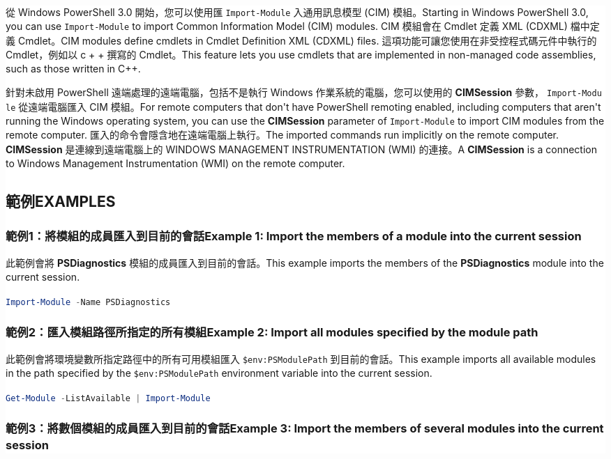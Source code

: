 <span data-ttu-id="c255f-131">從 Windows PowerShell 3.0 開始，您可以使用匯 `Import-Module` 入通用訊息模型 (CIM) 模組。</span><span class="sxs-lookup"><span data-stu-id="c255f-131">Starting in Windows PowerShell 3.0, you can use `Import-Module` to import Common Information Model (CIM) modules.</span></span> <span data-ttu-id="c255f-132">CIM 模組會在 Cmdlet 定義 XML (CDXML) 檔中定義 Cmdlet。</span><span class="sxs-lookup"><span data-stu-id="c255f-132">CIM modules define cmdlets in Cmdlet Definition XML (CDXML) files.</span></span> <span data-ttu-id="c255f-133">這項功能可讓您使用在非受控程式碼元件中執行的 Cmdlet，例如以 c + + 撰寫的 Cmdlet。</span><span class="sxs-lookup"><span data-stu-id="c255f-133">This feature lets you use cmdlets that are implemented in non-managed code assemblies, such as those written in C++.</span></span>

<span data-ttu-id="c255f-134">針對未啟用 PowerShell 遠端處理的遠端電腦，包括不是執行 Windows 作業系統的電腦，您可以使用的 **CIMSession** 參數， `Import-Module` 從遠端電腦匯入 CIM 模組。</span><span class="sxs-lookup"><span data-stu-id="c255f-134">For remote computers that don't have PowerShell remoting enabled, including computers that aren't running the Windows operating system, you can use the **CIMSession** parameter of `Import-Module` to import CIM modules from the remote computer.</span></span> <span data-ttu-id="c255f-135">匯入的命令會隱含地在遠端電腦上執行。</span><span class="sxs-lookup"><span data-stu-id="c255f-135">The imported commands run implicitly on the remote computer.</span></span> <span data-ttu-id="c255f-136">**CIMSession** 是連線到遠端電腦上的 WINDOWS MANAGEMENT INSTRUMENTATION (WMI) 的連接。</span><span class="sxs-lookup"><span data-stu-id="c255f-136">A **CIMSession** is a connection to Windows Management Instrumentation (WMI) on the remote computer.</span></span>

## <span data-ttu-id="c255f-137">範例</span><span class="sxs-lookup"><span data-stu-id="c255f-137">EXAMPLES</span></span>

### <span data-ttu-id="c255f-138">範例1：將模組的成員匯入到目前的會話</span><span class="sxs-lookup"><span data-stu-id="c255f-138">Example 1: Import the members of a module into the current session</span></span>

<span data-ttu-id="c255f-139">此範例會將 **PSDiagnostics** 模組的成員匯入到目前的會話。</span><span class="sxs-lookup"><span data-stu-id="c255f-139">This example imports the members of the **PSDiagnostics** module into the current session.</span></span>

```powershell
Import-Module -Name PSDiagnostics
```

### <span data-ttu-id="c255f-140">範例2：匯入模組路徑所指定的所有模組</span><span class="sxs-lookup"><span data-stu-id="c255f-140">Example 2: Import all modules specified by the module path</span></span>

<span data-ttu-id="c255f-141">此範例會將環境變數所指定路徑中的所有可用模組匯入 `$env:PSModulePath` 到目前的會話。</span><span class="sxs-lookup"><span data-stu-id="c255f-141">This example imports all available modules in the path specified by the `$env:PSModulePath` environment variable into the current session.</span></span>

```powershell
Get-Module -ListAvailable | Import-Module
```

### <span data-ttu-id="c255f-142">範例3：將數個模組的成員匯入到目前的會話</span><span class="sxs-lookup"><span data-stu-id="c255f-142">Example 3: Import the members of several modules into the current session</span></span>
